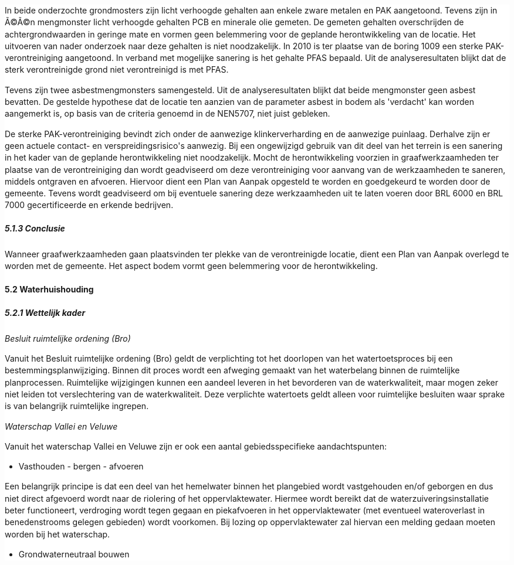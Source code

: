 In beide onderzochte grondmosters zijn licht verhoogde gehalten aan enkele zware metalen en PAK aangetoond. Tevens zijn in Ã©Ã©n mengmonster licht verhoogde gehalten PCB en minerale olie gemeten. De gemeten gehalten overschrijden de achtergrondwaarden in geringe mate en vormen geen belemmering voor de geplande herontwikkeling van de locatie. Het uitvoeren van nader onderzoek naar deze gehalten is niet noodzakelijk. In 2010 is ter plaatse van de boring 1009 een sterke PAK\-verontreiniging aangetoond. In verband met mogelijke sanering is het gehalte PFAS bepaald. Uit de analyseresultaten blijkt dat de sterk verontreinigde grond niet verontreinigd is met PFAS.

Tevens zijn twee asbestmengmonsters samengesteld. Uit de analyseresultaten blijkt dat beide mengmonster geen asbest bevatten. De gestelde hypothese dat de locatie ten aanzien van de parameter asbest in bodem als 'verdacht' kan worden aangemerkt is, op basis van de criteria genoemd in de NEN5707, niet juist gebleken.

De sterke PAK\-verontreiniging bevindt zich onder de aanwezige klinkerverharding en de aanwezige puinlaag. Derhalve zijn er geen actuele contact\- en verspreidingsrisico's aanwezig. Bij een ongewijzigd gebruik van dit deel van het terrein is een sanering in het kader van de geplande herontwikkeling niet noodzakelijk. Mocht de herontwikkeling voorzien in graafwerkzaamheden ter plaatse van de verontreiniging dan wordt geadviseerd om deze verontreiniging voor aanvang van de werkzaamheden te saneren, middels ontgraven en afvoeren. Hiervoor dient een Plan van Aanpak opgesteld te worden en goedgekeurd te worden door de gemeente. Tevens wordt geadviseerd om bij eventuele sanering deze werkzaamheden uit te laten voeren door BRL 6000 en BRL 7000 gecertificeerde en erkende bedrijven.

##### 5\.1\.3 Conclusie

Wanneer graafwerkzaamheden gaan plaatsvinden ter plekke van de verontreinigde locatie, dient een Plan van Aanpak overlegd te worden met de gemeente. Het aspect bodem vormt geen belemmering voor de herontwikkeling.

#### 5\.2 Waterhuishouding

##### 5\.2\.1 Wettelijk kader

*Besluit ruimtelijke ordening (Bro)*

Vanuit het Besluit ruimtelijke ordening (Bro) geldt de verplichting tot het doorlopen van het watertoetsproces bij een bestemmingsplanwijziging. Binnen dit proces wordt een afweging gemaakt van het waterbelang binnen de ruimtelijke planprocessen. Ruimtelijke wijzigingen kunnen een aandeel leveren in het bevorderen van de waterkwaliteit, maar mogen zeker niet leiden tot verslechtering van de waterkwaliteit. Deze verplichte watertoets geldt alleen voor ruimtelijke besluiten waar sprake is van belangrijk ruimtelijke ingrepen.

*Waterschap Vallei en Veluwe*

Vanuit het waterschap Vallei en Veluwe zijn er ook een aantal gebiedsspecifieke aandachtspunten:

* Vasthouden \- bergen \- afvoeren

Een belangrijk principe is dat een deel van het hemelwater binnen het plangebied wordt vastgehouden en/of geborgen en dus niet direct afgevoerd wordt naar de riolering of het oppervlaktewater. Hiermee wordt bereikt dat de waterzuiveringsinstallatie beter functioneert, verdroging wordt tegen gegaan en piekafvoeren in het oppervlaktewater (met eventueel wateroverlast in benedenstrooms gelegen gebieden) wordt voorkomen. Bij lozing op oppervlaktewater zal hiervan een melding gedaan moeten worden bij het waterschap.

* Grondwaterneutraal bouwen
